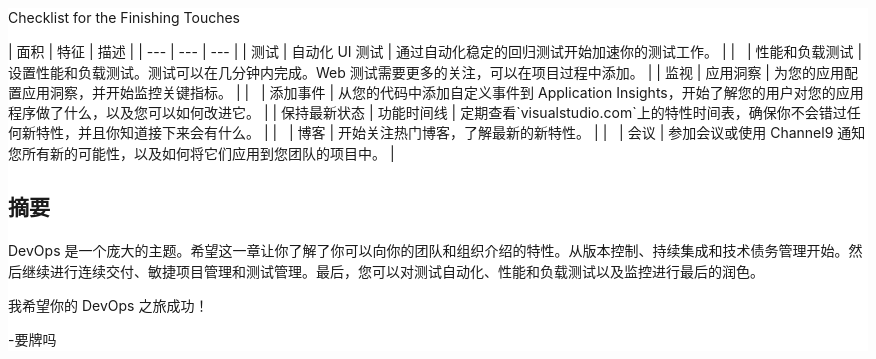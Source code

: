 Checklist for the Finishing Touches

<colgroup><col> <col> <col></colgroup> 
| 面积 | 特征 | 描述 |
| --- | --- | --- |
| 测试 | 自动化 UI 测试 | 通过自动化稳定的回归测试开始加速你的测试工作。 |
|   | 性能和负载测试 | 设置性能和负载测试。测试可以在几分钟内完成。Web 测试需要更多的关注，可以在项目过程中添加。 |
| 监视 | 应用洞察 | 为您的应用配置应用洞察，并开始监控关键指标。 |
|   | 添加事件 | 从您的代码中添加自定义事件到 Application Insights，开始了解您的用户对您的应用程序做了什么，以及您可以如何改进它。 |
| 保持最新状态 | 功能时间线 | 定期查看`visualstudio.com`上的特性时间表，确保你不会错过任何新特性，并且你知道接下来会有什么。 |
|   | 博客 | 开始关注热门博客，了解最新的新特性。 |
|   | 会议 | 参加会议或使用 Channel9 通知您所有新的可能性，以及如何将它们应用到您团队的项目中。 |

## 摘要

DevOps 是一个庞大的主题。希望这一章让你了解了你可以向你的团队和组织介绍的特性。从版本控制、持续集成和技术债务管理开始。然后继续进行连续交付、敏捷项目管理和测试管理。最后，您可以对测试自动化、性能和负载测试以及监控进行最后的润色。

我希望你的 DevOps 之旅成功！

-要牌吗